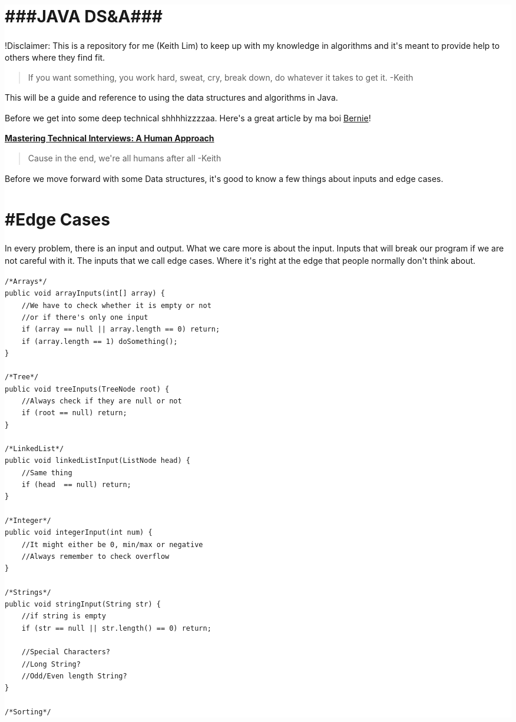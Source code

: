 ###JAVA DS&A###
==============

!Disclaimer: This is a repository for me (Keith Lim) to keep up with my knowledge in algorithms and it's meant to provide help to others where they find fit. 

>If you want something, you work hard, sweat, cry, break down, do whatever it takes to get it.
>-Keith

This will be a guide and reference to using the data structures and algorithms in Java.

Before we get into some deep technical shhhhizzzzaa. Here's a great article by ma boi [Bernie](https://github.com/bern)!

**[Mastering Technical Interviews: A Human Approach](https://medium.com/@berniemarger/mastering-technical-interviews-a-human-approach-ba1916804fa2?fbclid=IwAR2Nj1b6EgZ6TbZ5-ESJMa1NGa19avrAHEuBi9TeTP-Nb7A5Qfo11SGpE1E)**
>Cause in the end, we're all humans after all
>-Keith

Before we move forward with some Data structures, it's good to know a few things about inputs and edge cases.

#Edge Cases
==========
In every problem, there is an input and output. What we care more is about the input. Inputs that will
break our program if we are not careful with it. The inputs that we call edge cases. Where it's
right at the edge that people normally don't think about.
```
/*Arrays*/
public void arrayInputs(int[] array) {
	//We have to check whether it is empty or not
	//or if there's only one input
	if (array == null || array.length == 0) return;
	if (array.length == 1) doSomething();
}

/*Tree*/
public void treeInputs(TreeNode root) {
	//Always check if they are null or not
	if (root == null) return;
}

/*LinkedList*/
public void linkedListInput(ListNode head) {
	//Same thing
	if (head  == null) return;
}

/*Integer*/
public void integerInput(int num) {
	//It might either be 0, min/max or negative
	//Always remember to check overflow
}

/*Strings*/
public void stringInput(String str) {
	//if string is empty
	if (str == null || str.length() == 0) return;
	
	//Special Characters?
	//Long String?
	//Odd/Even length String?
}

/*Sorting*/
```